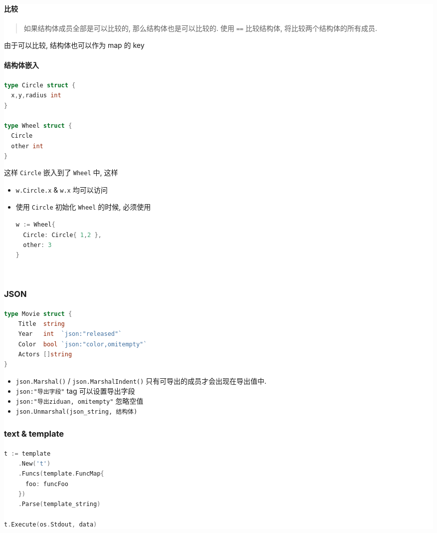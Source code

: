 #### 比较

> 如果结构体成员全部是可以比较的, 那么结构体也是可以比较的. 使用 `==` 比较结构体, 将比较两个结构体的所有成员.

由于可以比较, 结构体也可以作为 map 的 key

#### 结构体嵌入

```go
type Circle struct {
  x,y,radius int
}

type Wheel struct {
  Circle
  other int
}
```

这样 `Circle` 嵌入到了 `Wheel` 中, 这样

- `w.Circle.x` & `w.x` 均可以访问

- 使用 `Circle` 初始化 `Wheel` 的时候, 必须使用

  ```go
  w := Wheel{
    Circle: Circle{ 1,2 },
    other: 3
  }
  ```

  ​

### JSON

```go
type Movie struct {
    Title  string
    Year   int  `json:"released"`
    Color  bool `json:"color,omitempty"`
    Actors []string
}
```

- `json.Marshal()` / `json.MarshalIndent()` 只有可导出的成员才会出现在导出值中.
- `json:"导出字段"` tag 可以设置导出字段
- `json:"导出ziduan, omitempty"` 忽略空值
- `json.Unmarshal(json_string, 结构体)`

### text & template

```go
t := template
	.New('t')
	.Funcs(template.FuncMap{
      foo: funcFoo
	})
	.Parse(template_string)

t.Execute(os.Stdout, data)
```
